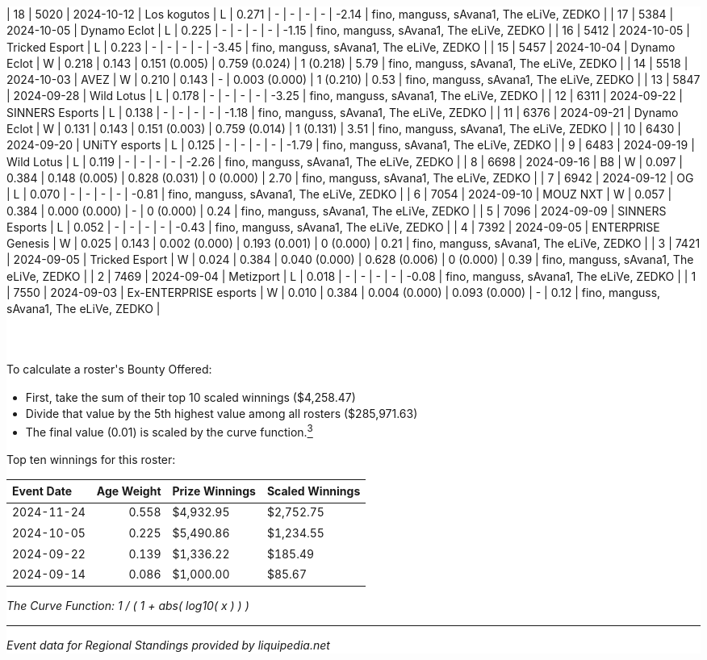 |           18 |     5020 | 2024-10-12 | Los kogutos            | L   | 0.271      | -            | -                | -                | -         |    -2.14 | fino, manguss, sAvana1, The eLiVe, ZEDKO |
|           17 |     5384 | 2024-10-05 | Dynamo Eclot           | L   | 0.225      | -            | -                | -                | -         |    -1.15 | fino, manguss, sAvana1, The eLiVe, ZEDKO |
|           16 |     5412 | 2024-10-05 | Tricked Esport         | L   | 0.223      | -            | -                | -                | -         |    -3.45 | fino, manguss, sAvana1, The eLiVe, ZEDKO |
|           15 |     5457 | 2024-10-04 | Dynamo Eclot           | W   | 0.218      | 0.143        | 0.151 (0.005)    | 0.759 (0.024)    | 1 (0.218) |     5.79 | fino, manguss, sAvana1, The eLiVe, ZEDKO |
|           14 |     5518 | 2024-10-03 | AVEZ                   | W   | 0.210      | 0.143        | -                | 0.003 (0.000)    | 1 (0.210) |     0.53 | fino, manguss, sAvana1, The eLiVe, ZEDKO |
|           13 |     5847 | 2024-09-28 | Wild Lotus             | L   | 0.178      | -            | -                | -                | -         |    -3.25 | fino, manguss, sAvana1, The eLiVe, ZEDKO |
|           12 |     6311 | 2024-09-22 | SINNERS Esports        | L   | 0.138      | -            | -                | -                | -         |    -1.18 | fino, manguss, sAvana1, The eLiVe, ZEDKO |
|           11 |     6376 | 2024-09-21 | Dynamo Eclot           | W   | 0.131      | 0.143        | 0.151 (0.003)    | 0.759 (0.014)    | 1 (0.131) |     3.51 | fino, manguss, sAvana1, The eLiVe, ZEDKO |
|           10 |     6430 | 2024-09-20 | UNiTY esports          | L   | 0.125      | -            | -                | -                | -         |    -1.79 | fino, manguss, sAvana1, The eLiVe, ZEDKO |
|            9 |     6483 | 2024-09-19 | Wild Lotus             | L   | 0.119      | -            | -                | -                | -         |    -2.26 | fino, manguss, sAvana1, The eLiVe, ZEDKO |
|            8 |     6698 | 2024-09-16 | B8                     | W   | 0.097      | 0.384        | 0.148 (0.005)    | 0.828 (0.031)    | 0 (0.000) |     2.70 | fino, manguss, sAvana1, The eLiVe, ZEDKO |
|            7 |     6942 | 2024-09-12 | OG                     | L   | 0.070      | -            | -                | -                | -         |    -0.81 | fino, manguss, sAvana1, The eLiVe, ZEDKO |
|            6 |     7054 | 2024-09-10 | MOUZ NXT               | W   | 0.057      | 0.384        | 0.000 (0.000)    | -                | 0 (0.000) |     0.24 | fino, manguss, sAvana1, The eLiVe, ZEDKO |
|            5 |     7096 | 2024-09-09 | SINNERS Esports        | L   | 0.052      | -            | -                | -                | -         |    -0.43 | fino, manguss, sAvana1, The eLiVe, ZEDKO |
|            4 |     7392 | 2024-09-05 | ENTERPRISE Genesis     | W   | 0.025      | 0.143        | 0.002 (0.000)    | 0.193 (0.001)    | 0 (0.000) |     0.21 | fino, manguss, sAvana1, The eLiVe, ZEDKO |
|            3 |     7421 | 2024-09-05 | Tricked Esport         | W   | 0.024      | 0.384        | 0.040 (0.000)    | 0.628 (0.006)    | 0 (0.000) |     0.39 | fino, manguss, sAvana1, The eLiVe, ZEDKO |
|            2 |     7469 | 2024-09-04 | Metizport              | L   | 0.018      | -            | -                | -                | -         |    -0.08 | fino, manguss, sAvana1, The eLiVe, ZEDKO |
|            1 |     7550 | 2024-09-03 | Ex-ENTERPRISE esports  | W   | 0.010      | 0.384        | 0.004 (0.000)    | 0.093 (0.000)    | -         |     0.12 | fino, manguss, sAvana1, The eLiVe, ZEDKO |

<br />
<span id="table2"></span><br />
To calculate a roster's Bounty Offered:<br />

- First, take the sum of their top 10 scaled winnings ($4,258.47)
- Divide that value by the 5th highest value among all rosters ($285,971.63)
- The final value (0.01) is scaled by the curve function.[<sup>3</sup>](#curveFunction)

Top ten winnings for this roster:<br />

| Event Date | Age Weight | Prize Winnings | Scaled Winnings |
| :- | -: | :- | :- |
| 2024-11-24 |      0.558 | $4,932.95      | $2,752.75       |
| 2024-10-05 |      0.225 | $5,490.86      | $1,234.55       |
| 2024-09-22 |      0.139 | $1,336.22      | $185.49         |
| 2024-09-14 |      0.086 | $1,000.00      | $85.67          |


<span id="curveFunction"></span>_The Curve Function: 1 / ( 1 + abs( log10( x ) ) )_<br />

---
_Event data for Regional Standings provided by liquipedia.net_<br />
